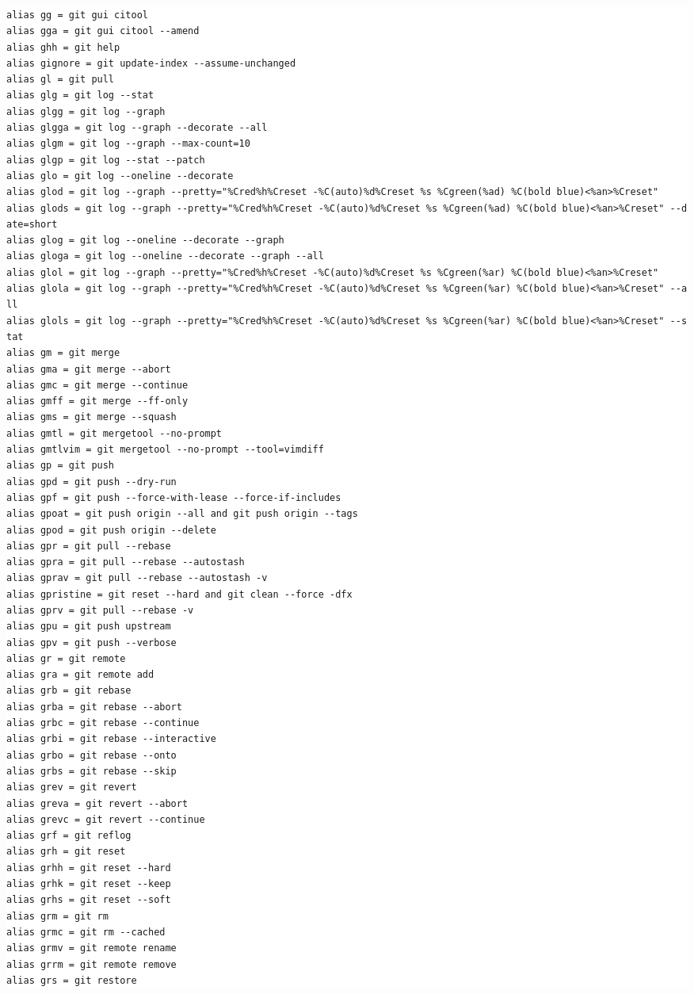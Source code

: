 ```nu
alias gg = git gui citool
alias gga = git gui citool --amend
alias ghh = git help
alias gignore = git update-index --assume-unchanged
alias gl = git pull
alias glg = git log --stat
alias glgg = git log --graph
alias glgga = git log --graph --decorate --all
alias glgm = git log --graph --max-count=10
alias glgp = git log --stat --patch
alias glo = git log --oneline --decorate
alias glod = git log --graph --pretty="%Cred%h%Creset -%C(auto)%d%Creset %s %Cgreen(%ad) %C(bold blue)<%an>%Creset"
alias glods = git log --graph --pretty="%Cred%h%Creset -%C(auto)%d%Creset %s %Cgreen(%ad) %C(bold blue)<%an>%Creset" --date=short
alias glog = git log --oneline --decorate --graph
alias gloga = git log --oneline --decorate --graph --all
alias glol = git log --graph --pretty="%Cred%h%Creset -%C(auto)%d%Creset %s %Cgreen(%ar) %C(bold blue)<%an>%Creset"
alias glola = git log --graph --pretty="%Cred%h%Creset -%C(auto)%d%Creset %s %Cgreen(%ar) %C(bold blue)<%an>%Creset" --all
alias glols = git log --graph --pretty="%Cred%h%Creset -%C(auto)%d%Creset %s %Cgreen(%ar) %C(bold blue)<%an>%Creset" --stat
alias gm = git merge
alias gma = git merge --abort
alias gmc = git merge --continue
alias gmff = git merge --ff-only
alias gms = git merge --squash
alias gmtl = git mergetool --no-prompt
alias gmtlvim = git mergetool --no-prompt --tool=vimdiff
alias gp = git push
alias gpd = git push --dry-run
alias gpf = git push --force-with-lease --force-if-includes
alias gpoat = git push origin --all and git push origin --tags
alias gpod = git push origin --delete
alias gpr = git pull --rebase
alias gpra = git pull --rebase --autostash
alias gprav = git pull --rebase --autostash -v
alias gpristine = git reset --hard and git clean --force -dfx
alias gprv = git pull --rebase -v
alias gpu = git push upstream
alias gpv = git push --verbose
alias gr = git remote
alias gra = git remote add
alias grb = git rebase
alias grba = git rebase --abort
alias grbc = git rebase --continue
alias grbi = git rebase --interactive
alias grbo = git rebase --onto
alias grbs = git rebase --skip
alias grev = git revert
alias greva = git revert --abort
alias grevc = git revert --continue
alias grf = git reflog
alias grh = git reset
alias grhh = git reset --hard
alias grhk = git reset --keep
alias grhs = git reset --soft
alias grm = git rm
alias grmc = git rm --cached
alias grmv = git remote rename
alias grrm = git remote remove
alias grs = git restore
```